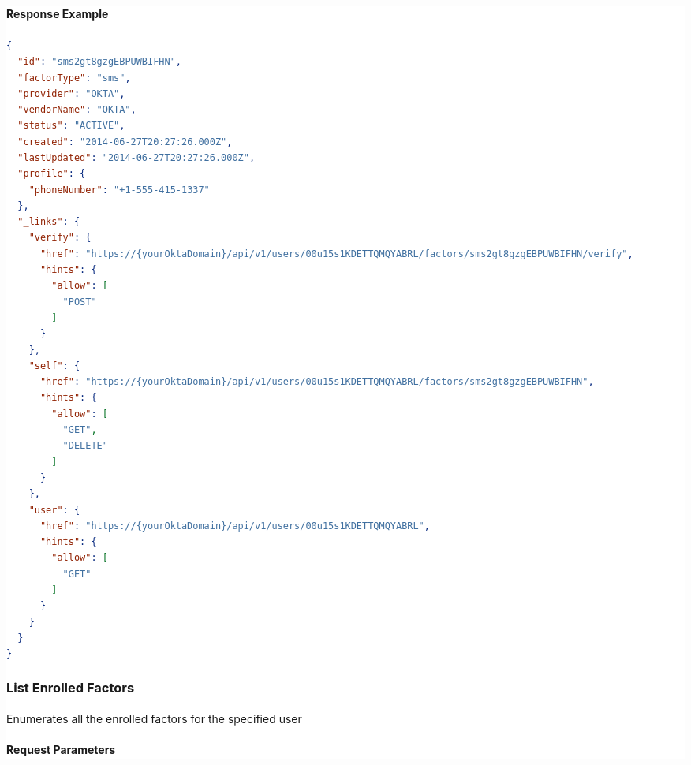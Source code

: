 #### Response Example

```json
{
  "id": "sms2gt8gzgEBPUWBIFHN",
  "factorType": "sms",
  "provider": "OKTA",
  "vendorName": "OKTA",
  "status": "ACTIVE",
  "created": "2014-06-27T20:27:26.000Z",
  "lastUpdated": "2014-06-27T20:27:26.000Z",
  "profile": {
    "phoneNumber": "+1-555-415-1337"
  },
  "_links": {
    "verify": {
      "href": "https://{yourOktaDomain}/api/v1/users/00u15s1KDETTQMQYABRL/factors/sms2gt8gzgEBPUWBIFHN/verify",
      "hints": {
        "allow": [
          "POST"
        ]
      }
    },
    "self": {
      "href": "https://{yourOktaDomain}/api/v1/users/00u15s1KDETTQMQYABRL/factors/sms2gt8gzgEBPUWBIFHN",
      "hints": {
        "allow": [
          "GET",
          "DELETE"
        ]
      }
    },
    "user": {
      "href": "https://{yourOktaDomain}/api/v1/users/00u15s1KDETTQMQYABRL",
      "hints": {
        "allow": [
          "GET"
        ]
      }
    }
  }
}
```

### List Enrolled Factors

<ApiOperation method="get" url="/api/v1/users/${userId}/factors" />

Enumerates all the enrolled factors for the specified user

#### Request Parameters
